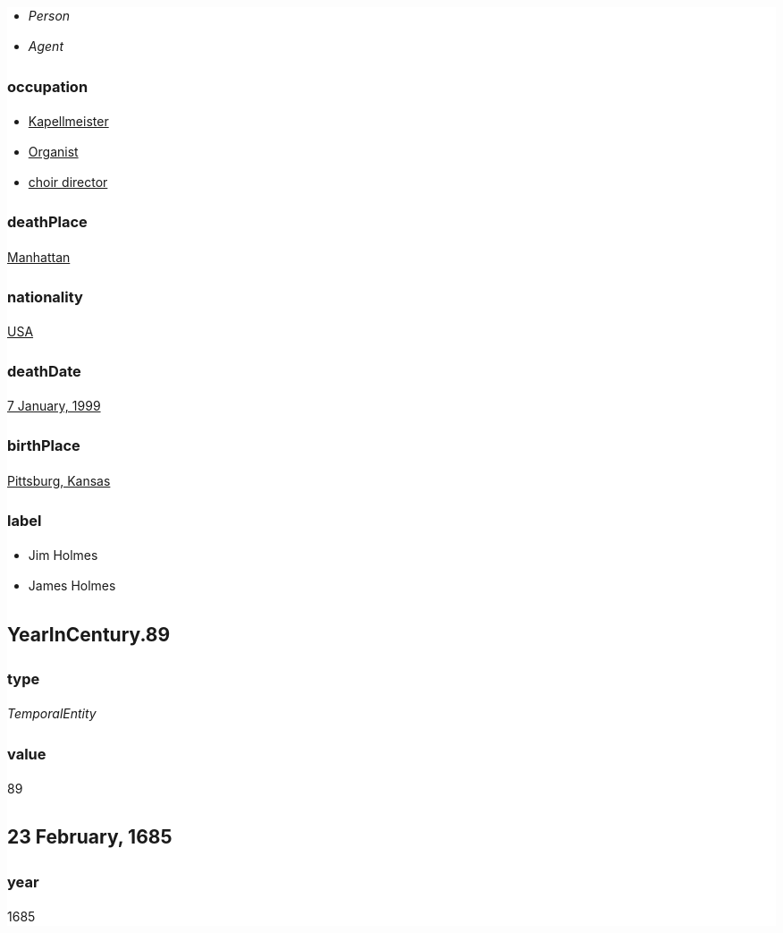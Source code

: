  - *Person*

 - *Agent*

### occupation

 - [Kapellmeister](#Kapellmeister)

 - [Organist](#Organist)

 - [choir director](#choir-director)

### deathPlace


[Manhattan](#Manhattan)

### nationality


[USA](#USA)

### deathDate


[7 January, 1999](#7-January-1999)

### birthPlace


[Pittsburg, Kansas](#Pittsburg-Kansas)

### label

 - Jim Holmes

 - James Holmes

## YearInCentury.89

### type


*TemporalEntity*

### value


89

## 23 February, 1685

### year


1685
